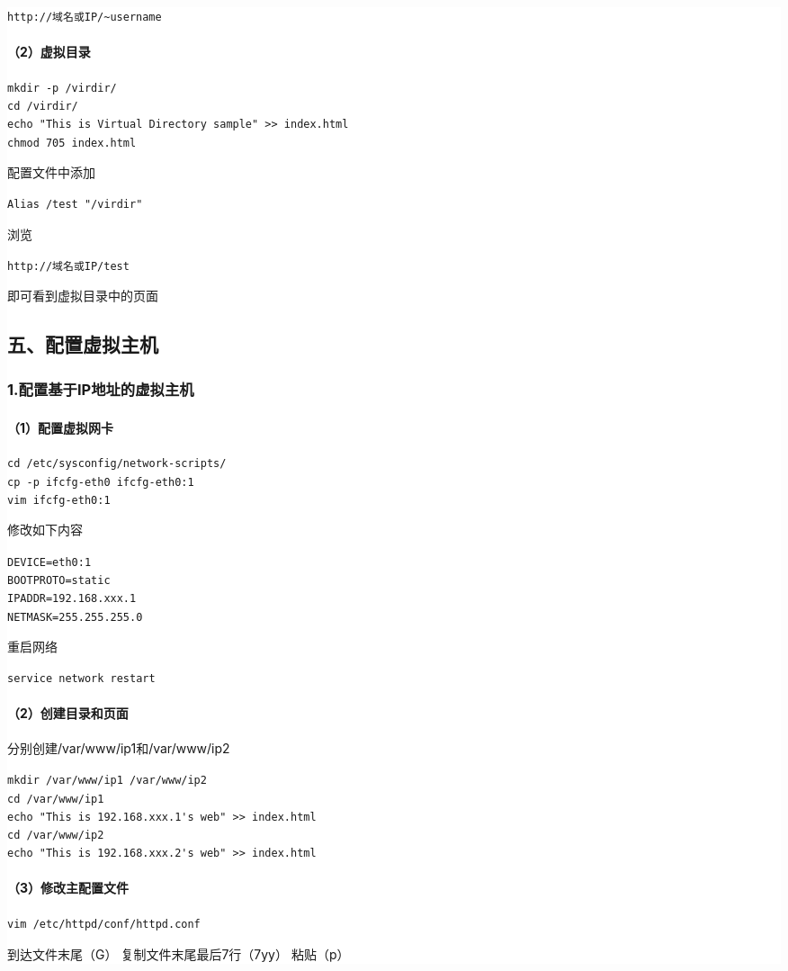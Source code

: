 ```
http://域名或IP/~username
```
#### （2）虚拟目录
```
mkdir -p /virdir/
cd /virdir/
echo "This is Virtual Directory sample" >> index.html
chmod 705 index.html
```
配置文件中添加
```
Alias /test "/virdir"
```
浏览
```
http://域名或IP/test
```
即可看到虚拟目录中的页面
## 五、配置虚拟主机
### 1.配置基于IP地址的虚拟主机
#### （1）配置虚拟网卡
```
cd /etc/sysconfig/network-scripts/
cp -p ifcfg-eth0 ifcfg-eth0:1
vim ifcfg-eth0:1
```
修改如下内容
```
DEVICE=eth0:1
BOOTPROTO=static
IPADDR=192.168.xxx.1
NETMASK=255.255.255.0
```
重启网络
```
service network restart
```
#### （2）创建目录和页面
分别创建/var/www/ip1和/var/www/ip2
```
mkdir /var/www/ip1 /var/www/ip2
cd /var/www/ip1
echo "This is 192.168.xxx.1's web" >> index.html
cd /var/www/ip2
echo "This is 192.168.xxx.2's web" >> index.html
```
#### （3）修改主配置文件
```
vim /etc/httpd/conf/httpd.conf
```
到达文件末尾（G）
复制文件末尾最后7行（7yy）
粘贴（p）
